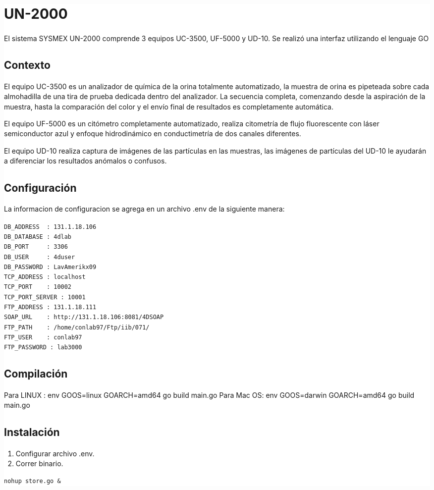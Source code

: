 # UN-2000
El sistema SYSMEX UN-2000 comprende 3 equipos UC-3500, UF-5000 y UD-10. 
Se realizó una interfaz utilizando el lenguaje GO

## Contexto

El equipo UC-3500 es un analizador de química de la orina totalmente automatizado, la muestra de orina es pipeteada sobre cada almohadilla de una tira de prueba dedicada dentro del analizador. La secuencia completa, comenzando desde la aspiración de la muestra, hasta la comparación del color y el envío final de resultados es completamente automática.

El equipo UF-5000 es un citómetro completamente automatizado, realiza citometría de flujo fluorescente con láser semiconductor azul y enfoque hidrodinámico en conductimetría de dos canales diferentes.

El equipo UD-10 realiza captura de imágenes de las partículas en las muestras, las imágenes de partículas del UD-10 le ayudarán a diferenciar los resultados anómalos o confusos. 

## Configuración

La informacion de configuracion se agrega en un archivo .env de la siguiente manera:

```
DB_ADDRESS  : 131.1.18.106
DB_DATABASE : 4dlab
DB_PORT     : 3306
DB_USER     : 4duser
DB_PASSWORD : LavAmerikx09
TCP_ADDRESS : localhost
TCP_PORT    : 10002
TCP_PORT_SERVER : 10001
FTP_ADDRESS : 131.1.18.111
SOAP_URL    : http://131.1.18.106:8081/4DSOAP
FTP_PATH    : /home/conlab97/Ftp/iib/071/
FTP_USER    : conlab97
FTP_PASSWORD : lab3000                 
```

## Compilación

Para LINUX : env GOOS=linux GOARCH=amd64 go build main.go
Para Mac OS: env GOOS=darwin GOARCH=amd64 go build main.go

## Instalación

1. Configurar archivo .env.
2. Correr binario.
```
nohup store.go &
```
